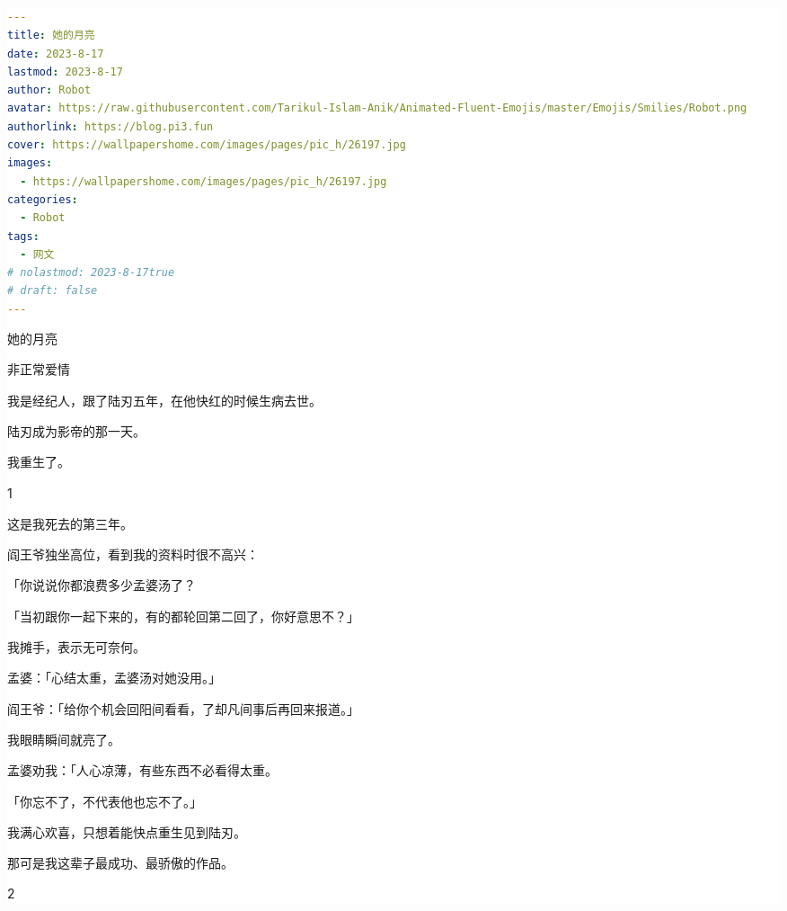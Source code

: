 ```yaml
---
title: 她的月亮
date: 2023-8-17
lastmod: 2023-8-17
author: Robot
avatar: https://raw.githubusercontent.com/Tarikul-Islam-Anik/Animated-Fluent-Emojis/master/Emojis/Smilies/Robot.png
authorlink: https://blog.pi3.fun
cover: https://wallpapershome.com/images/pages/pic_h/26197.jpg
images:
  - https://wallpapershome.com/images/pages/pic_h/26197.jpg
categories:
  - Robot
tags:
  - 网文
# nolastmod: 2023-8-17true
# draft: false
---
```




她的月亮

非正常爱情

我是经纪人，跟了陆刃五年，在他快红的时候生病去世。

陆刃成为影帝的那一天。

我重生了。

1

这是我死去的第三年。

阎王爷独坐高位，看到我的资料时很不高兴：

「你说说你都浪费多少孟婆汤了？

「当初跟你一起下来的，有的都轮回第二回了，你好意思不？」

我摊手，表示无可奈何。

孟婆：「心结太重，孟婆汤对她没用。」

阎王爷：「给你个机会回阳间看看，了却凡间事后再回来报道。」

我眼睛瞬间就亮了。

孟婆劝我：「人心凉薄，有些东西不必看得太重。

「你忘不了，不代表他也忘不了。」

我满心欢喜，只想着能快点重生见到陆刃。

那可是我这辈子最成功、最骄傲的作品。

2
